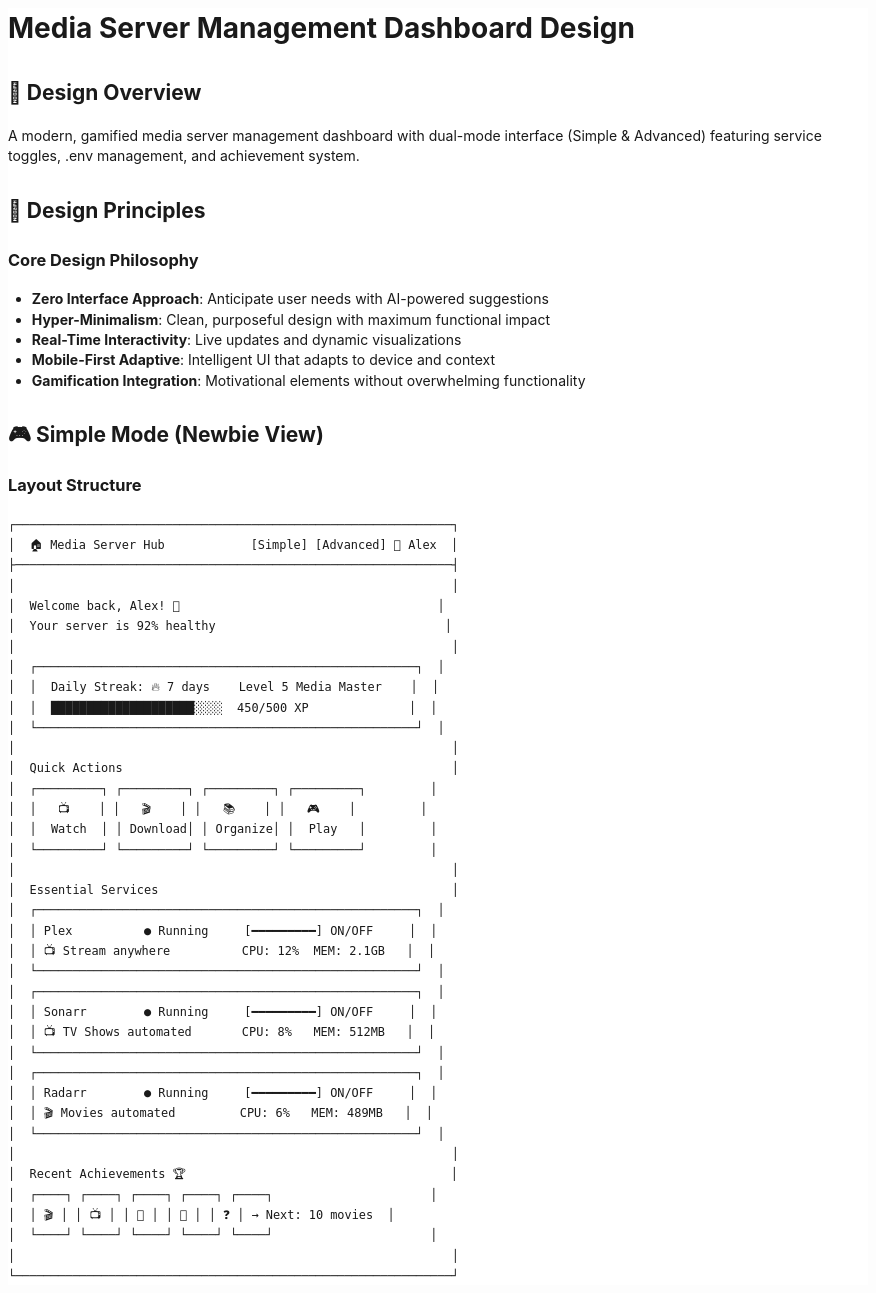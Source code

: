 # Media Server Management Dashboard Design

## 🎨 Design Overview

A modern, gamified media server management dashboard with dual-mode interface (Simple & Advanced) featuring service toggles, .env management, and achievement system.

## 🎯 Design Principles

### Core Design Philosophy
- **Zero Interface Approach**: Anticipate user needs with AI-powered suggestions
- **Hyper-Minimalism**: Clean, purposeful design with maximum functional impact
- **Real-Time Interactivity**: Live updates and dynamic visualizations
- **Mobile-First Adaptive**: Intelligent UI that adapts to device and context
- **Gamification Integration**: Motivational elements without overwhelming functionality

## 🎮 Simple Mode (Newbie View)

### Layout Structure
```
┌─────────────────────────────────────────────────────────────┐
│  🏠 Media Server Hub            [Simple] [Advanced] 👤 Alex  │
├─────────────────────────────────────────────────────────────┤
│                                                             │
│  Welcome back, Alex! 🎉                                    │
│  Your server is 92% healthy                                │
│                                                             │
│  ┌─────────────────────────────────────────────────────┐  │
│  │  Daily Streak: 🔥 7 days    Level 5 Media Master    │  │
│  │  ████████████████████░░░░  450/500 XP              │  │
│  └─────────────────────────────────────────────────────┘  │
│                                                             │
│  Quick Actions                                              │
│  ┌─────────┐ ┌─────────┐ ┌─────────┐ ┌─────────┐         │
│  │   📺    │ │   🎬    │ │   📚    │ │   🎮    │         │
│  │  Watch  │ │ Download│ │ Organize│ │  Play   │         │
│  └─────────┘ └─────────┘ └─────────┘ └─────────┘         │
│                                                             │
│  Essential Services                                         │
│  ┌─────────────────────────────────────────────────────┐  │
│  │ Plex          ● Running     [━━━━━━━━━] ON/OFF     │  │
│  │ 📺 Stream anywhere          CPU: 12%  MEM: 2.1GB   │  │
│  └─────────────────────────────────────────────────────┘  │
│  ┌─────────────────────────────────────────────────────┐  │
│  │ Sonarr        ● Running     [━━━━━━━━━] ON/OFF     │  │
│  │ 📺 TV Shows automated       CPU: 8%   MEM: 512MB   │  │
│  └─────────────────────────────────────────────────────┘  │
│  ┌─────────────────────────────────────────────────────┐  │
│  │ Radarr        ● Running     [━━━━━━━━━] ON/OFF     │  │
│  │ 🎬 Movies automated         CPU: 6%   MEM: 489MB   │  │
│  └─────────────────────────────────────────────────────┘  │
│                                                             │
│  Recent Achievements 🏆                                     │
│  ┌────┐ ┌────┐ ┌────┐ ┌────┐ ┌────┐                      │
│  │ 🎬 │ │ 📺 │ │ 🔧 │ │ 🚀 │ │ ❓ │ → Next: 10 movies  │
│  └────┘ └────┘ └────┘ └────┘ └────┘                      │
│                                                             │
└─────────────────────────────────────────────────────────────┘
```
